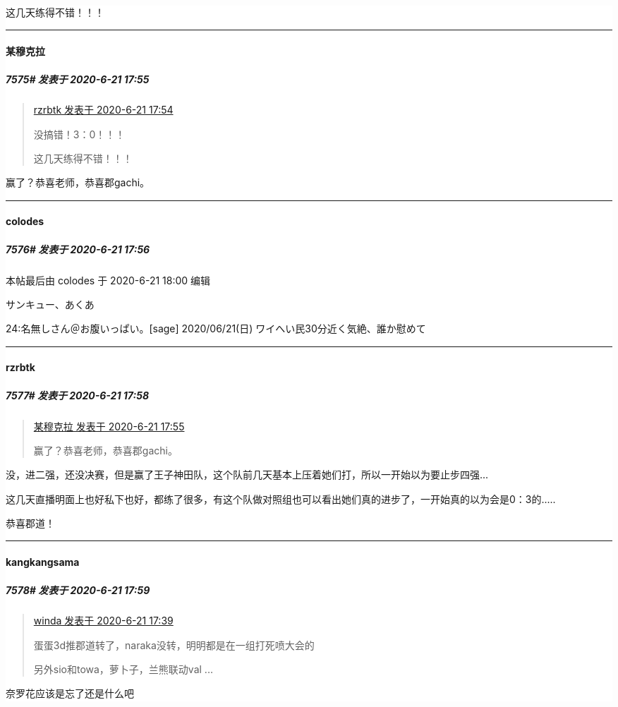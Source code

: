 这几天练得不错！！！


-----

####  某穆克拉  
##### 7575#       发表于 2020-6-21 17:55


<blockquote><a href="httphttps://bbs.saraba1st.com/2b/forum.php?mod=redirect&amp;goto=findpost&amp;pid=47892012&amp;ptid=1941579" target="_blank">rzrbtk 发表于 2020-6-21 17:54</a>

没搞错！3：0！！！

这几天练得不错！！！</blockquote>
赢了？恭喜老师，恭喜郡gachi。


-----

####  colodes  
##### 7576#       发表于 2020-6-21 17:56


 本帖最后由 colodes 于 2020-6-21 18:00 编辑 

サンキュー、あくあ

24:名無しさん＠お腹いっぱい。[sage] 2020/06/21(日) 
ワイへい民30分近く気絶、誰か慰めて


-----

####  rzrbtk  
##### 7577#       发表于 2020-6-21 17:58


<blockquote><a href="httphttps://bbs.saraba1st.com/2b/forum.php?mod=redirect&amp;goto=findpost&amp;pid=47892026&amp;ptid=1941579" target="_blank">某穆克拉 发表于 2020-6-21 17:55</a>

赢了？恭喜老师，恭喜郡gachi。</blockquote>
没，进二强，还没决赛，但是赢了王子神田队，这个队前几天基本上压着她们打，所以一开始以为要止步四强...

这几天直播明面上也好私下也好，都练了很多，有这个队做对照组也可以看出她们真的进步了，一开始真的以为会是0：3的.....

恭喜郡道！


-----

####  kangkangsama  
##### 7578#       发表于 2020-6-21 17:59


<blockquote><a href="httphttps://bbs.saraba1st.com/2b/forum.php?mod=redirect&amp;goto=findpost&amp;pid=47891841&amp;ptid=1941579" target="_blank">winda 发表于 2020-6-21 17:39</a>

蛋蛋3d推郡道转了，naraka没转，明明都是在一组打死喷大会的

另外sio和towa，萝卜子，兰熊联动val ...</blockquote>
奈罗花应该是忘了还是什么吧
